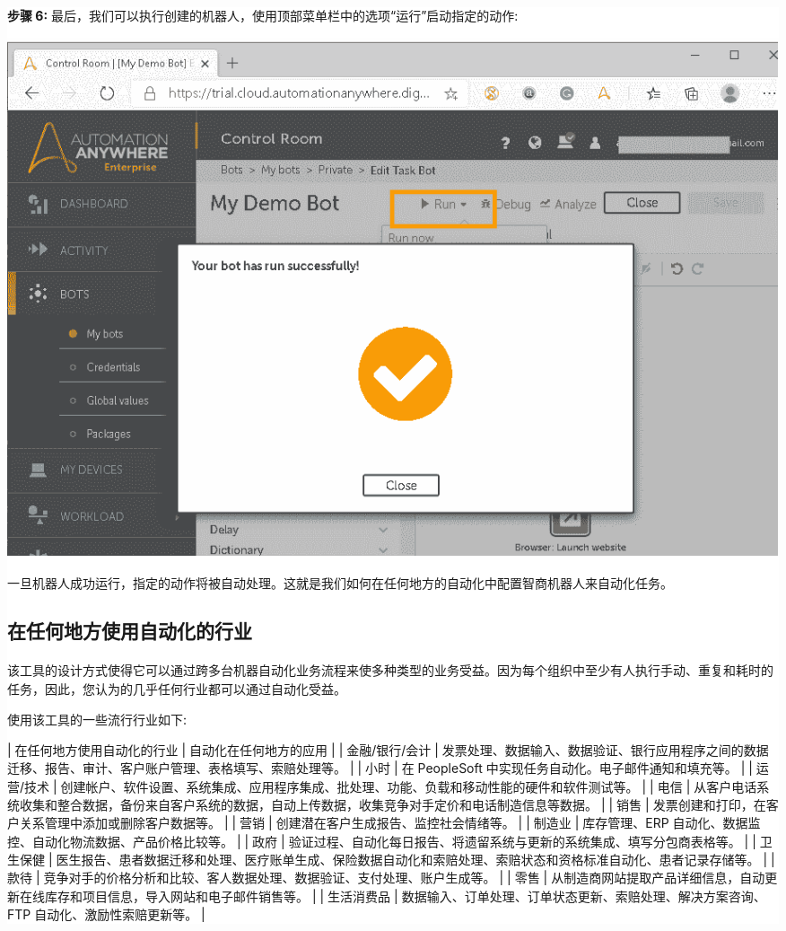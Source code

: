 **步骤 6:** 最后，我们可以执行创建的机器人，使用顶部菜单栏中的选项“运行”启动指定的动作:

![Automation Anywhere Tutorial](img/813a5504c7d26ea2fb24d29dc80b26e8.png)

一旦机器人成功运行，指定的动作将被自动处理。这就是我们如何在任何地方的自动化中配置智商机器人来自动化任务。

## 在任何地方使用自动化的行业

该工具的设计方式使得它可以通过跨多台机器自动化业务流程来使多种类型的业务受益。因为每个组织中至少有人执行手动、重复和耗时的任务，因此，您认为的几乎任何行业都可以通过自动化受益。

使用该工具的一些流行行业如下:

| 在任何地方使用自动化的行业 | 自动化在任何地方的应用 |
| 金融/银行/会计 | 发票处理、数据输入、数据验证、银行应用程序之间的数据迁移、报告、审计、客户账户管理、表格填写、索赔处理等。 |
| 小时 | 在 PeopleSoft 中实现任务自动化。电子邮件通知和填充等。 |
| 运营/技术 | 创建帐户、软件设置、系统集成、应用程序集成、批处理、功能、负载和移动性能的硬件和软件测试等。 |
| 电信 | 从客户电话系统收集和整合数据，备份来自客户系统的数据，自动上传数据，收集竞争对手定价和电话制造信息等数据。 |
| 销售 | 发票创建和打印，在客户关系管理中添加或删除客户数据等。 |
| 营销 | 创建潜在客户生成报告、监控社会情绪等。 |
| 制造业 | 库存管理、ERP 自动化、数据监控、自动化物流数据、产品价格比较等。 |
| 政府 | 验证过程、自动化每日报告、将遗留系统与更新的系统集成、填写分包商表格等。 |
| 卫生保健 | 医生报告、患者数据迁移和处理、医疗账单生成、保险数据自动化和索赔处理、索赔状态和资格标准自动化、患者记录存储等。 |
| 款待 | 竞争对手的价格分析和比较、客人数据处理、数据验证、支付处理、账户生成等。 |
| 零售 | 从制造商网站提取产品详细信息，自动更新在线库存和项目信息，导入网站和电子邮件销售等。 |
| 生活消费品 | 数据输入、订单处理、订单状态更新、索赔处理、解决方案咨询、FTP 自动化、激励性索赔更新等。 |
